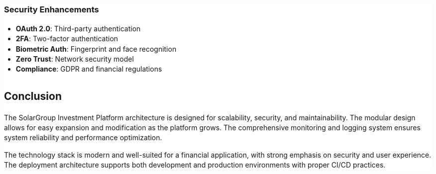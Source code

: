 ### Security Enhancements

- **OAuth 2.0**: Third-party authentication
- **2FA**: Two-factor authentication
- **Biometric Auth**: Fingerprint and face recognition
- **Zero Trust**: Network security model
- **Compliance**: GDPR and financial regulations

## Conclusion

The SolarGroup Investment Platform architecture is designed for scalability, security, and maintainability. The modular design allows for easy expansion and modification as the platform grows. The comprehensive monitoring and logging system ensures system reliability and performance optimization.

The technology stack is modern and well-suited for a financial application, with strong emphasis on security and user experience. The deployment architecture supports both development and production environments with proper CI/CD practices.
